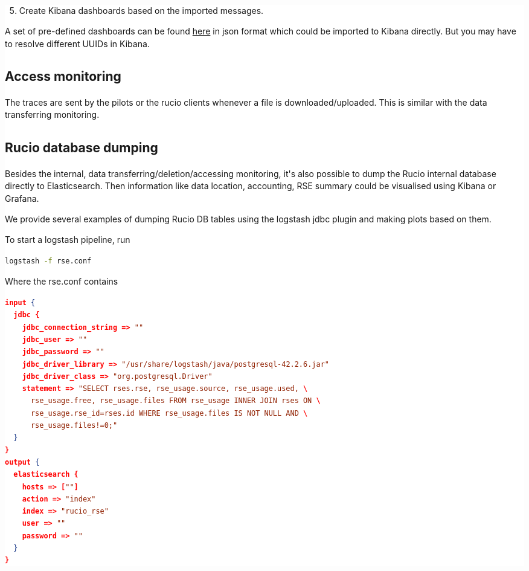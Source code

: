 5) Create Kibana dashboards based on the imported messages.

A set of pre-defined dashboards can be found
[here](https://github.com/rucio/rucio/tree/master/tools/monitoring/visualization) in
json format which could be imported to Kibana directly. But you may have to
resolve different UUIDs in Kibana.

## Access monitoring

The traces are sent by the pilots or the rucio clients whenever a file is
downloaded/uploaded. This is similar with the data transferring monitoring.

## Rucio database dumping

Besides the internal, data transferring/deletion/accessing monitoring, it's also
possible to dump the Rucio internal database directly to Elasticsearch. Then
information like data location, accounting, RSE summary could be visualised
using Kibana or Grafana.

We provide several examples of dumping Rucio DB tables using the logstash jdbc
plugin and making plots based on them.

To start a logstash pipeline, run

```bash
logstash -f rse.conf
```

Where the rse.conf contains

```json
input {
  jdbc {
    jdbc_connection_string => ""
    jdbc_user => ""
    jdbc_password => ""
    jdbc_driver_library => "/usr/share/logstash/java/postgresql-42.2.6.jar"
    jdbc_driver_class => "org.postgresql.Driver"
    statement => "SELECT rses.rse, rse_usage.source, rse_usage.used, \
      rse_usage.free, rse_usage.files FROM rse_usage INNER JOIN rses ON \
      rse_usage.rse_id=rses.id WHERE rse_usage.files IS NOT NULL AND \
      rse_usage.files!=0;"
  }
}
output {
  elasticsearch {
    hosts => [""]
    action => "index"
    index => "rucio_rse"
    user => ""
    password => ""
  }
}
```


[^1]: [https://graphiteapp.org/]
[^2]: [https://grafana.com/]